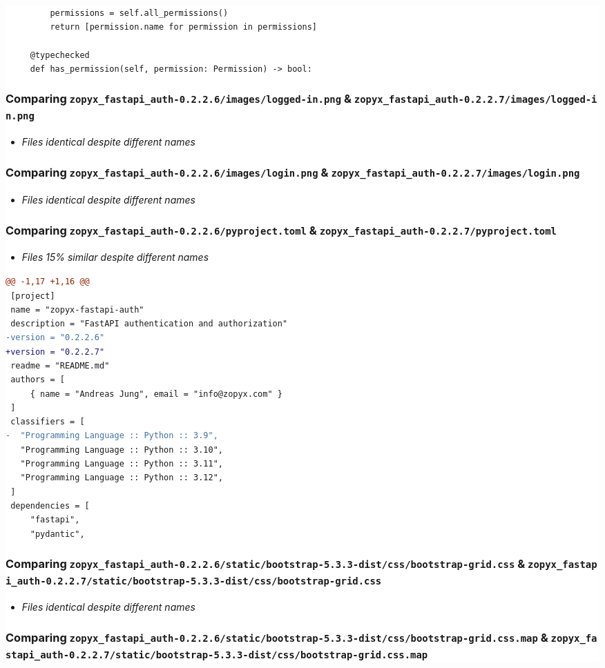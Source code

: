 ```diff
         permissions = self.all_permissions()
         return [permission.name for permission in permissions]
 
     @typechecked
     def has_permission(self, permission: Permission) -> bool:
```

### Comparing `zopyx_fastapi_auth-0.2.2.6/images/logged-in.png` & `zopyx_fastapi_auth-0.2.2.7/images/logged-in.png`

 * *Files identical despite different names*

### Comparing `zopyx_fastapi_auth-0.2.2.6/images/login.png` & `zopyx_fastapi_auth-0.2.2.7/images/login.png`

 * *Files identical despite different names*

### Comparing `zopyx_fastapi_auth-0.2.2.6/pyproject.toml` & `zopyx_fastapi_auth-0.2.2.7/pyproject.toml`

 * *Files 15% similar despite different names*

```diff
@@ -1,17 +1,16 @@
 [project]
 name = "zopyx-fastapi-auth"
 description = "FastAPI authentication and authorization"
-version = "0.2.2.6"
+version = "0.2.2.7"
 readme = "README.md"
 authors = [
     { name = "Andreas Jung", email = "info@zopyx.com" }
 ]
 classifiers = [
-  "Programming Language :: Python :: 3.9",
   "Programming Language :: Python :: 3.10",
   "Programming Language :: Python :: 3.11",
   "Programming Language :: Python :: 3.12",
 ]
 dependencies = [
     "fastapi",
     "pydantic",
```

### Comparing `zopyx_fastapi_auth-0.2.2.6/static/bootstrap-5.3.3-dist/css/bootstrap-grid.css` & `zopyx_fastapi_auth-0.2.2.7/static/bootstrap-5.3.3-dist/css/bootstrap-grid.css`

 * *Files identical despite different names*

### Comparing `zopyx_fastapi_auth-0.2.2.6/static/bootstrap-5.3.3-dist/css/bootstrap-grid.css.map` & `zopyx_fastapi_auth-0.2.2.7/static/bootstrap-5.3.3-dist/css/bootstrap-grid.css.map`
